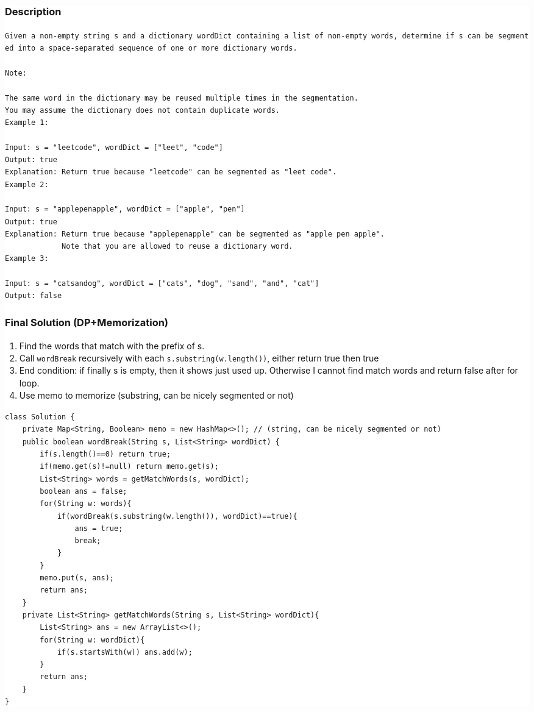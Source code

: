 ### Description

```
Given a non-empty string s and a dictionary wordDict containing a list of non-empty words, determine if s can be segmented into a space-separated sequence of one or more dictionary words.

Note:

The same word in the dictionary may be reused multiple times in the segmentation.
You may assume the dictionary does not contain duplicate words.
Example 1:

Input: s = "leetcode", wordDict = ["leet", "code"]
Output: true
Explanation: Return true because "leetcode" can be segmented as "leet code".
Example 2:

Input: s = "applepenapple", wordDict = ["apple", "pen"]
Output: true
Explanation: Return true because "applepenapple" can be segmented as "apple pen apple".
             Note that you are allowed to reuse a dictionary word.
Example 3:

Input: s = "catsandog", wordDict = ["cats", "dog", "sand", "and", "cat"]
Output: false

```

### Final Solution (DP+Memorization)

1. Find the words that match with the prefix of s.
2. Call `wordBreak` recursively with each `s.substring(w.length())`, either return true then true
3. End condition: if finally s is empty, then it shows just used up. Otherwise I cannot find match words and return false after for loop.
4. Use memo to memorize (substring, can be nicely segmented or not)

```
class Solution {
    private Map<String, Boolean> memo = new HashMap<>(); // (string, can be nicely segmented or not)
    public boolean wordBreak(String s, List<String> wordDict) {
        if(s.length()==0) return true;
        if(memo.get(s)!=null) return memo.get(s);
        List<String> words = getMatchWords(s, wordDict);
        boolean ans = false;
        for(String w: words){
            if(wordBreak(s.substring(w.length()), wordDict)==true){
                ans = true;
                break;
            }
        }
        memo.put(s, ans);
        return ans;
    }
    private List<String> getMatchWords(String s, List<String> wordDict){
        List<String> ans = new ArrayList<>();
        for(String w: wordDict){
            if(s.startsWith(w)) ans.add(w);
        }
        return ans;
    }
}
```
